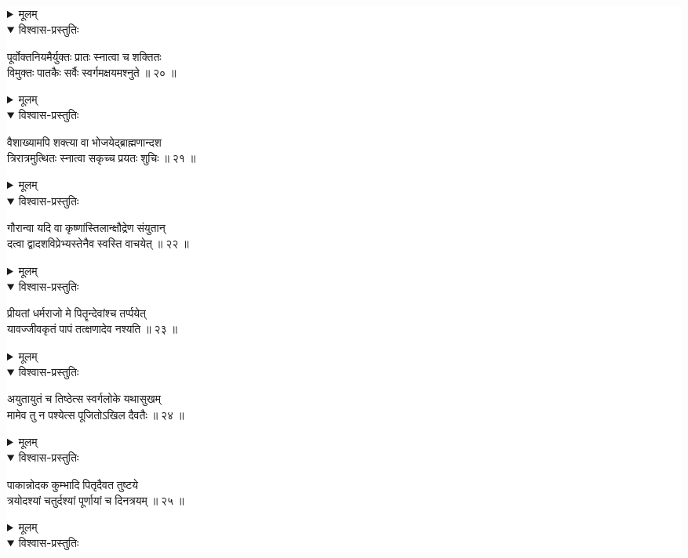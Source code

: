 <details><summary>मूलम्</summary></details>



<details open><summary>विश्वास-प्रस्तुतिः</summary>

पूर्वोक्तनियमैर्युक्तः प्रातः स्नात्वा च शक्तितः  
विमुक्तः पातकैः सर्वैः स्वर्गमक्षयमश्नुते ॥ २० ॥
</details>

<details><summary>मूलम्</summary></details>



<details open><summary>विश्वास-प्रस्तुतिः</summary>

वैशाख्यामपि शक्त्या वा भोजयेद्ब्राह्मणान्दश  
त्रिरात्रमुत्थितः स्नात्वा सकृच्च प्रयतः शुचिः ॥ २१ ॥
</details>

<details><summary>मूलम्</summary></details>



<details open><summary>विश्वास-प्रस्तुतिः</summary>

गौरान्वा यदि वा कृष्णांस्तिलान्क्षौद्रेण संयुतान्  
दत्वा द्वादशविप्रेभ्यस्तेनैव स्वस्ति वाचयेत् ॥ २२ ॥
</details>

<details><summary>मूलम्</summary></details>



<details open><summary>विश्वास-प्रस्तुतिः</summary>

प्रीयतां धर्मराजो मे पितॄन्देवांश्च तर्प्पयेत्  
यावज्जीवकृतं पापं तत्क्षणादेव नश्यति ॥ २३ ॥
</details>

<details><summary>मूलम्</summary></details>



<details open><summary>विश्वास-प्रस्तुतिः</summary>

अयुतायुतं च तिष्ठेत्स स्वर्गलोके यथासुखम्  
मामेव तु न पश्येत्स पूजितोऽखिल दैवतैः ॥ २४ ॥
</details>

<details><summary>मूलम्</summary></details>



<details open><summary>विश्वास-प्रस्तुतिः</summary>

पाकान्नोदक कुम्भादि पितृदैवत तुष्टये  
त्रयोदश्यां चतुर्दश्यां पूर्णायां च दिनत्रयम् ॥ २५ ॥
</details>

<details><summary>मूलम्</summary></details>



<details open><summary>विश्वास-प्रस्तुतिः</summary>
